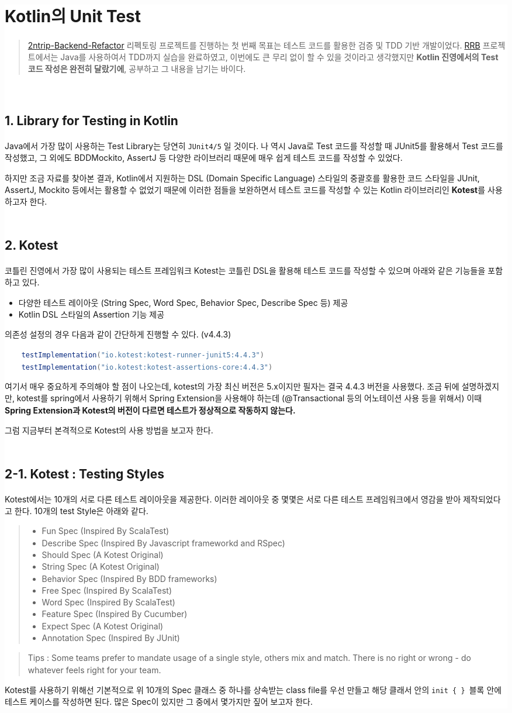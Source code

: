 # Kotlin의 Unit Test
> [2ntrip-Backend-Refactor](https://github.com/Entrip-Ajou/2ntrip-Backend-Refactor) 리펙토링 프로젝트를 진행하는 첫 번째 목표는 테스트 코드를 활용한 검증 및 TDD 기반 개발이었다. [RRB](https://github.com/ReRollBag/ReRollBag-BE) 프로젝트에서는 Java를 사용하여서 TDD까지 실습을 완료하였고, 이번에도 큰 무리 없이 할 수 있을 것이라고 생각했지만 **Kotlin 진영에서의 Test 코드 작성은 완전히 달랐기에**, 공부하고 그 내용을 남기는 바이다. 

<br>

## 1. Library for Testing in Kotlin
Java에서 가장 많이 사용하는 Test Library는 당연히 `JUnit4/5` 일 것이다. 나 역시 Java로 Test 코드를 작성할 때 JUnit5를 활용해서 Test 코드를 작성했고, 그 외에도 BDDMockito, AssertJ 등 다양한 라이브러리 때문에 매우 쉽게 테스트 코드를 작성할 수 있었다. <br>

하지만 조금 자료를 찾아본 결과, Kotlin에서 지원하는 DSL (Domain Specific Language) 스타일의 중괄호를 활용한 코드 스타일을 JUnit, AssertJ, Mockito 등에서는 활용할 수 없었기 때문에 이러한 점들을 보완하면서 테스트 코드를 작성할 수 있는 Kotlin 라이브러리인 **Kotest**를 사용하고자 한다. <br><br>

## 2. Kotest 
코틀린 진영에서 가장 많이 사용되는 테스트 프레임워크 Kotest는 코틀린 DSL을 활용해 테스트 코드를 작성할 수 있으며 아래와 같은 기능들을 포함하고 있다.
* 다양한 테스트 레이아웃 (String Spec, Word Spec, Behavior Spec, Describe Spec 등) 제공
* Kotlin DSL 스타일의 Assertion 기능 제공

의존성 설정의 경우 다음과 같이 간단하게 진행할 수 있다. (v4.4.3)
```groovy
	testImplementation("io.kotest:kotest-runner-junit5:4.4.3")
	testImplementation("io.kotest:kotest-assertions-core:4.4.3")
```
여기서 매우 중요하게 주의해야 할 점이 나오는데, kotest의 가장 최신 버전은 5.x이지만 필자는 결국 4.4.3 버전을 사용했다. 조금 뒤에 설명하겠지만, kotest를 spring에서 사용하기 위해서 Spring Extension을 사용해야 하는데 (@Transactional 등의 어노테이션 사용 등을 위해서) 이때 **Spring Extension과 Kotest의 버전이 다르면 테스트가 정상적으로 작동하지 않는다.**

그럼 지금부터 본격적으로 Kotest의 사용 방법을 보고자 한다. <br><br>

## 2-1. Kotest : Testing Styles
Kotest에서는 10개의 서로 다른 테스트 레이아웃을 제공한다. 이러한 레이아웃 중 몇몇은 서로 다른 테스트 프레임워크에서 영감을 받아 제작되었다고 한다. 10개의 test Style은 아래와 같다. <br>
> * Fun Spec (Inspired By ScalaTest)
> * Describe Spec (Inspired By Javascript frameworkd and RSpec)
> * Should Spec (A Kotest Original)
> * String Spec (A Kotest Original)
> * Behavior Spec (Inspired By BDD frameworks)
> * Free Spec (Inspired By ScalaTest)
> * Word Spec (Inspired By ScalaTest)
> * Feature Spec (Inspired By Cucumber)
> * Expect Spec (A Kotest Original)
> * Annotation Spec (Inspired By JUnit) 

> Tips : Some teams prefer to mandate usage of a single style, others mix and match. There is no right or wrong - do whatever feels right for your team.

Kotest를 사용하기 위해선 기본적으로 위 10개의 Spec 클래스 중 하나를 상속받는 class file를 우선 만들고 해당 클래서 안의 `init { } `블록 안에 테스트 케이스를 작성하면 된다. 많은 Spec이 있지만 그 중에서 몇가지만 짚어 보고자 한다.
